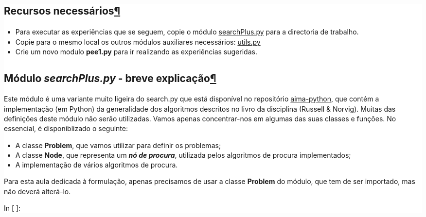 </div>

</div>

</div>

<div class="cell border-box-sizing text_cell rendered">

<div class="inner_cell">

<div class="text_cell_render border-box-sizing rendered_html">

## Recursos necessários[¶](#Recursos-necessários)

*   Para executar as experiências que se seguem, copie o módulo [searchPlus.py](searchPlus.py) para a directoria de trabalho.
*   Copie para o mesmo local os outros módulos auxiliares necessários: [utils.py](utils.py)
*   Crie um novo modulo **pee1.py** para ir realizando as experiências sugeridas.

</div>

</div>

</div>

<div class="cell border-box-sizing text_cell rendered">

<div class="inner_cell">

<div class="text_cell_render border-box-sizing rendered_html">

## Módulo _searchPlus.py_ - breve explicação[¶](#Módulo-searchPlus.py---breve-explicação)

Este módulo é uma variante muito ligeira do search.py que está disponível no repositório [aima-python](https://github.com/aimacode/aima-python), que contém a implementação (em Python) da generalidade dos algoritmos descritos no livro da disciplina (Russell & Norvig). Muitas das definições deste módulo não serão utilizadas. Vamos apenas concentrar-nos em algumas das suas classes e funções. No essencial, é disponiblizado o seguinte:

*   A classe **Problem**, que vamos utilizar para definir os problemas;
*   A classe **Node**, que representa um **_nó de procura_**, utilizada pelos algoritmos de procura implementados;
*   A implementação de vários algoritmos de procura.

Para esta aula dedicada à formulação, apenas precisamos de usar a classe **Problem** do módulo, que tem de ser importado, mas não deverá alterá-lo.

</div>

</div>

</div>

<div class="cell border-box-sizing code_cell rendered">

<div class="input">

<div class="prompt input_prompt">In [ ]:</div>
